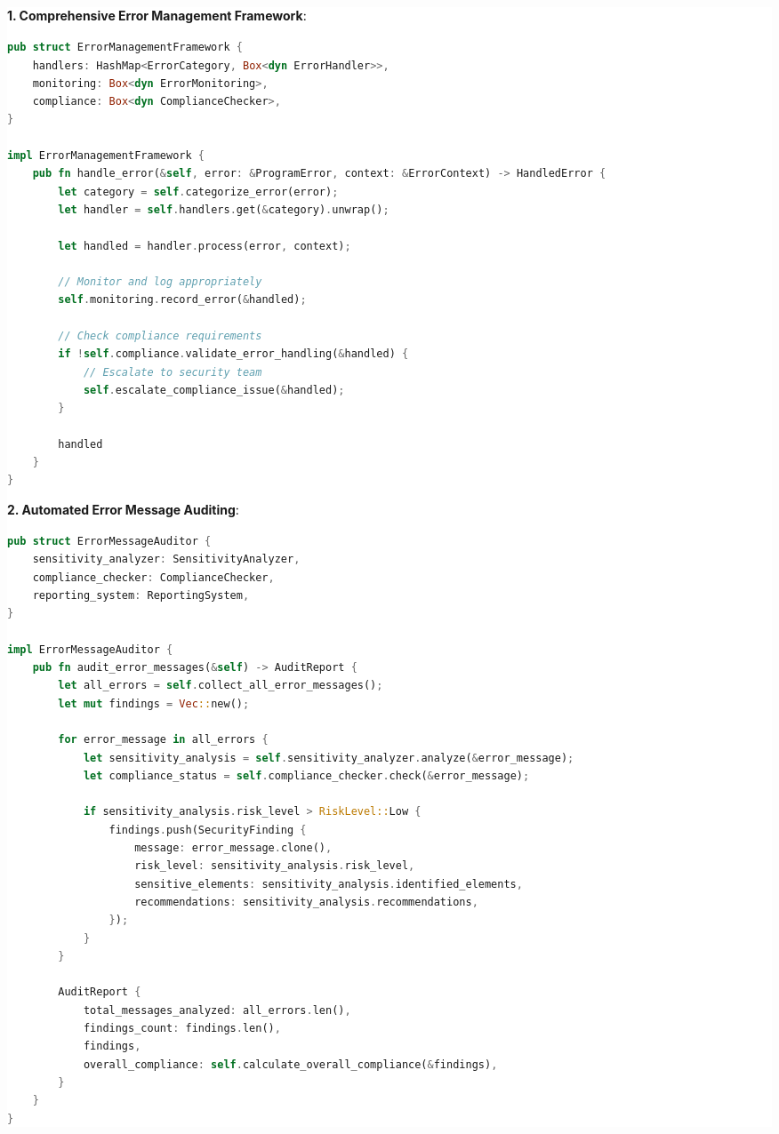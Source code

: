**1. Comprehensive Error Management Framework**:
```rust
pub struct ErrorManagementFramework {
    handlers: HashMap<ErrorCategory, Box<dyn ErrorHandler>>,
    monitoring: Box<dyn ErrorMonitoring>,
    compliance: Box<dyn ComplianceChecker>,
}

impl ErrorManagementFramework {
    pub fn handle_error(&self, error: &ProgramError, context: &ErrorContext) -> HandledError {
        let category = self.categorize_error(error);
        let handler = self.handlers.get(&category).unwrap();

        let handled = handler.process(error, context);

        // Monitor and log appropriately
        self.monitoring.record_error(&handled);

        // Check compliance requirements
        if !self.compliance.validate_error_handling(&handled) {
            // Escalate to security team
            self.escalate_compliance_issue(&handled);
        }

        handled
    }
}
```

**2. Automated Error Message Auditing**:
```rust
pub struct ErrorMessageAuditor {
    sensitivity_analyzer: SensitivityAnalyzer,
    compliance_checker: ComplianceChecker,
    reporting_system: ReportingSystem,
}

impl ErrorMessageAuditor {
    pub fn audit_error_messages(&self) -> AuditReport {
        let all_errors = self.collect_all_error_messages();
        let mut findings = Vec::new();

        for error_message in all_errors {
            let sensitivity_analysis = self.sensitivity_analyzer.analyze(&error_message);
            let compliance_status = self.compliance_checker.check(&error_message);

            if sensitivity_analysis.risk_level > RiskLevel::Low {
                findings.push(SecurityFinding {
                    message: error_message.clone(),
                    risk_level: sensitivity_analysis.risk_level,
                    sensitive_elements: sensitivity_analysis.identified_elements,
                    recommendations: sensitivity_analysis.recommendations,
                });
            }
        }

        AuditReport {
            total_messages_analyzed: all_errors.len(),
            findings_count: findings.len(),
            findings,
            overall_compliance: self.calculate_overall_compliance(&findings),
        }
    }
}
```